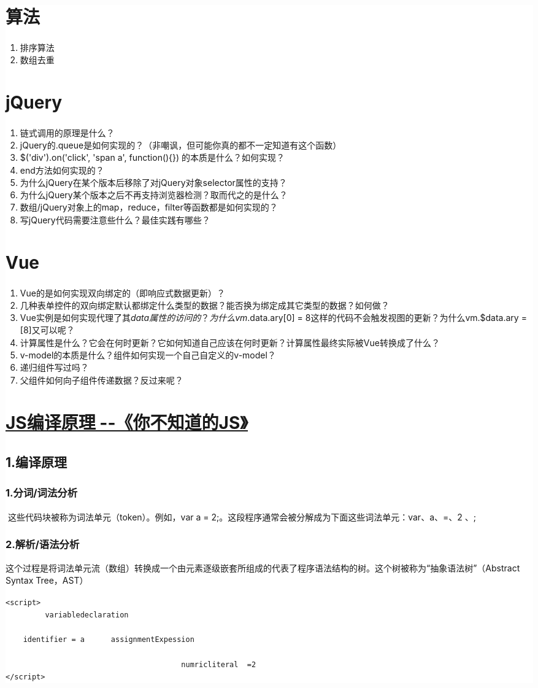 
# 算法

1. 排序算法
2. 数组去重

# jQuery

1. 链式调用的原理是什么？
2. jQuery的.queue是如何实现的？（非嘲讽，但可能你真的都不一定知道有这个函数）
3. $('div').on('click', 'span a', function(){}) 的本质是什么？如何实现？
4. end方法如何实现的？
5. 为什么jQuery在某个版本后移除了对jQuery对象selector属性的支持？
6. 为什么jQuery某个版本之后不再支持浏览器检测？取而代之的是什么？
7. 数组/jQuery对象上的map，reduce，filter等函数都是如何实现的？
8. 写jQuery代码需要注意些什么？最佳实践有哪些？

# Vue
1. Vue的是如何实现双向绑定的（即响应式数据更新）？
2. 几种表单控件的双向绑定默认都绑定什么类型的数据？能否换为绑定成其它类型的数据？如何做？
3. Vue实例是如何实现代理了其$data属性的访问的？为什么vm.$data.ary[0] = 8这样的代码不会触发视图的更新？为什么vm.$data.ary = [8]又可以呢？
4. 计算属性是什么？它会在何时更新？它如何知道自己应该在何时更新？计算属性最终实际被Vue转换成了什么？
5. v-model的本质是什么？组件如何实现一个自己自定义的v-model？
6. 递归组件写过吗？
7. 父组件如何向子组件传递数据？反过来呢？

# [JS编译原理 --《你不知道的JS》](https://www.cnblogs.com/linwx/articles/7688517.html)

## 1.编译原理

### 	1.分词/词法分析

​		这些代码块被称为词法单元（token）。例如，var a = 2;。这段程序通常会被分解成为下面这些词法单元：var、a、=、2 、;

### 	2.解析/语法分析

​		这个过程是将词法单元流（数组）转换成一个由元素逐级嵌套所组成的代表了程序语法结构的树。这个树被称为“抽象语法树”（Abstract Syntax Tree，AST） 　　　　



```
<script>
         variabledeclaration

    identifier = a      assignmentExpession

                                        numricliteral  =2
</script>
```
